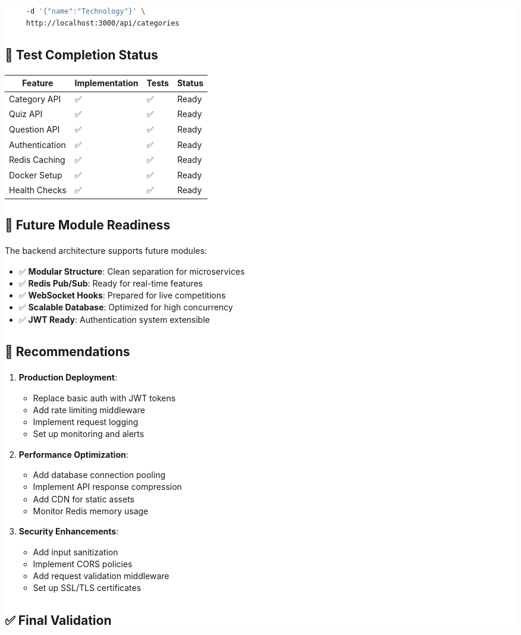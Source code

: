 ```bash
     -d '{"name":"Technology"}' \
     http://localhost:3000/api/categories
```

## 🎯 Test Completion Status

| Feature | Implementation | Tests | Status |
|---------|---------------|-------|--------|
| Category API | ✅ | ✅ | Ready |
| Quiz API | ✅ | ✅ | Ready |
| Question API | ✅ | ✅ | Ready |
| Authentication | ✅ | ✅ | Ready |
| Redis Caching | ✅ | ✅ | Ready |
| Docker Setup | ✅ | ✅ | Ready |
| Health Checks | ✅ | ✅ | Ready |

## 🔮 Future Module Readiness

The backend architecture supports future modules:
- ✅ **Modular Structure**: Clean separation for microservices
- ✅ **Redis Pub/Sub**: Ready for real-time features
- ✅ **WebSocket Hooks**: Prepared for live competitions
- ✅ **Scalable Database**: Optimized for high concurrency
- ✅ **JWT Ready**: Authentication system extensible

## 📝 Recommendations

1. **Production Deployment**:
   - Replace basic auth with JWT tokens
   - Add rate limiting middleware
   - Implement request logging
   - Set up monitoring and alerts

2. **Performance Optimization**:
   - Add database connection pooling
   - Implement API response compression
   - Add CDN for static assets
   - Monitor Redis memory usage

3. **Security Enhancements**:
   - Add input sanitization
   - Implement CORS policies
   - Add request validation middleware
   - Set up SSL/TLS certificates

## ✅ Final Validation
